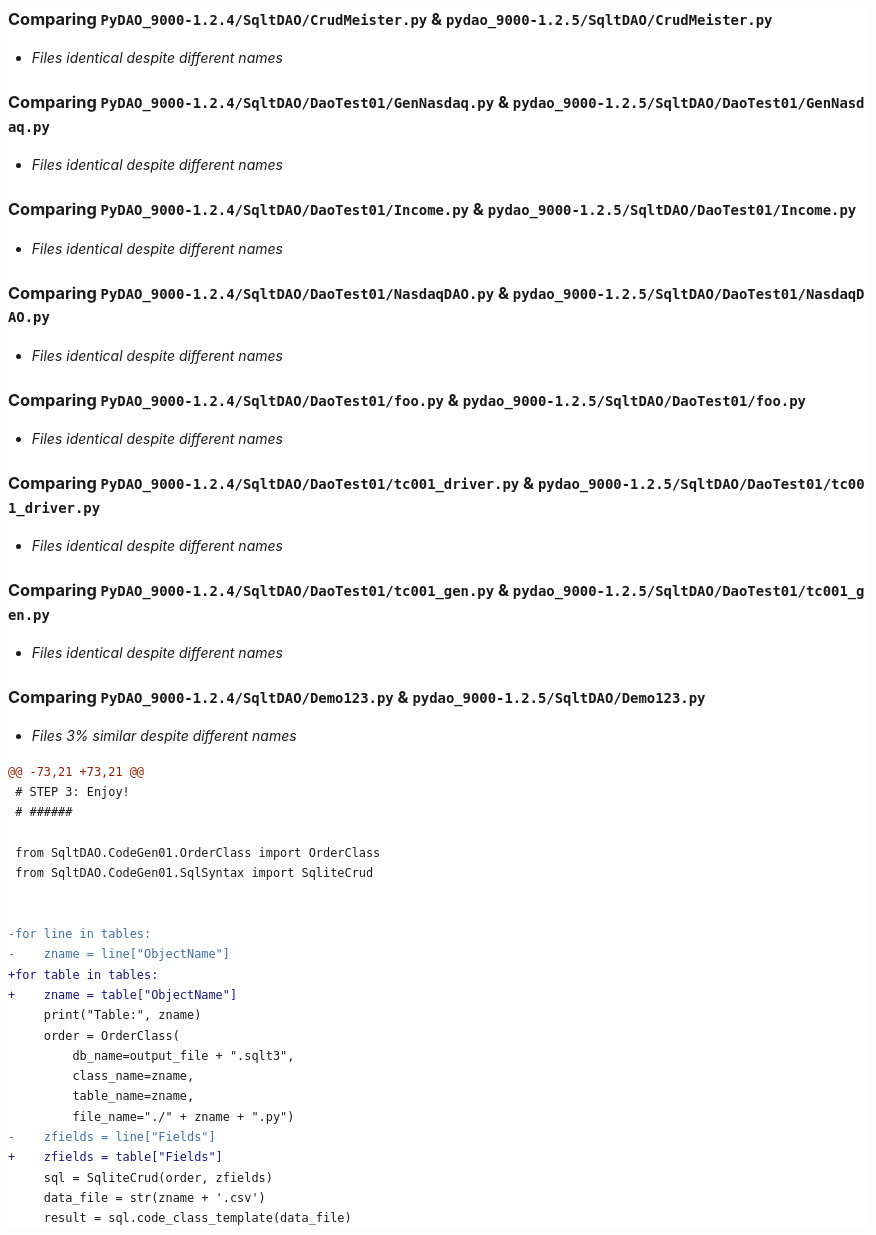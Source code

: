 ### Comparing `PyDAO_9000-1.2.4/SqltDAO/CrudMeister.py` & `pydao_9000-1.2.5/SqltDAO/CrudMeister.py`

 * *Files identical despite different names*

### Comparing `PyDAO_9000-1.2.4/SqltDAO/DaoTest01/GenNasdaq.py` & `pydao_9000-1.2.5/SqltDAO/DaoTest01/GenNasdaq.py`

 * *Files identical despite different names*

### Comparing `PyDAO_9000-1.2.4/SqltDAO/DaoTest01/Income.py` & `pydao_9000-1.2.5/SqltDAO/DaoTest01/Income.py`

 * *Files identical despite different names*

### Comparing `PyDAO_9000-1.2.4/SqltDAO/DaoTest01/NasdaqDAO.py` & `pydao_9000-1.2.5/SqltDAO/DaoTest01/NasdaqDAO.py`

 * *Files identical despite different names*

### Comparing `PyDAO_9000-1.2.4/SqltDAO/DaoTest01/foo.py` & `pydao_9000-1.2.5/SqltDAO/DaoTest01/foo.py`

 * *Files identical despite different names*

### Comparing `PyDAO_9000-1.2.4/SqltDAO/DaoTest01/tc001_driver.py` & `pydao_9000-1.2.5/SqltDAO/DaoTest01/tc001_driver.py`

 * *Files identical despite different names*

### Comparing `PyDAO_9000-1.2.4/SqltDAO/DaoTest01/tc001_gen.py` & `pydao_9000-1.2.5/SqltDAO/DaoTest01/tc001_gen.py`

 * *Files identical despite different names*

### Comparing `PyDAO_9000-1.2.4/SqltDAO/Demo123.py` & `pydao_9000-1.2.5/SqltDAO/Demo123.py`

 * *Files 3% similar despite different names*

```diff
@@ -73,21 +73,21 @@
 # STEP 3: Enjoy!
 # ######
 
 from SqltDAO.CodeGen01.OrderClass import OrderClass
 from SqltDAO.CodeGen01.SqlSyntax import SqliteCrud
 
 
-for line in tables:
-    zname = line["ObjectName"]
+for table in tables:
+    zname = table["ObjectName"]
     print("Table:", zname)
     order = OrderClass(
         db_name=output_file + ".sqlt3",
         class_name=zname,
         table_name=zname,
         file_name="./" + zname + ".py")
-    zfields = line["Fields"]
+    zfields = table["Fields"]
     sql = SqliteCrud(order, zfields)
     data_file = str(zname + '.csv')
     result = sql.code_class_template(data_file)
```